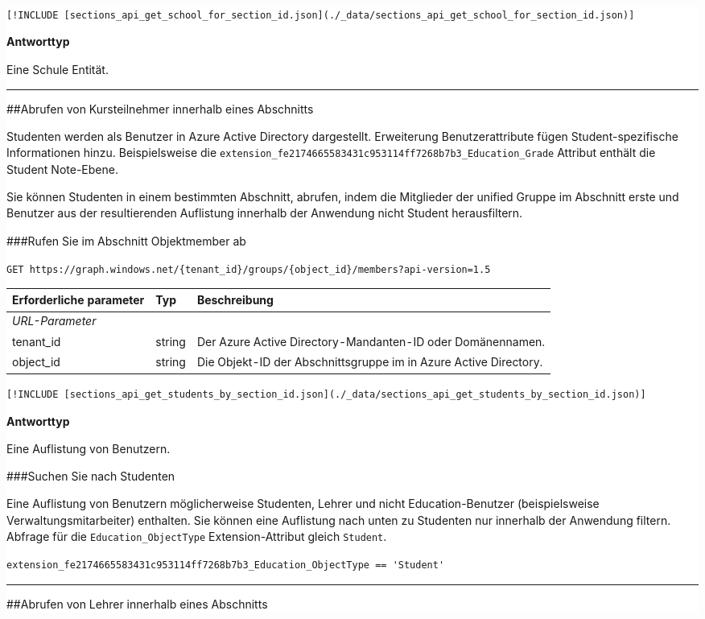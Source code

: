 
```REST
[!INCLUDE [sections_api_get_school_for_section_id.json](./_data/sections_api_get_school_for_section_id.json)]
```

 **Antworttyp**

Eine Schule Entität.

**** 

<a name="GetSectionStudents"> </a>
##<a name="get-students-within-a-section"></a>Abrufen von Kursteilnehmer innerhalb eines Abschnitts

Studenten werden als Benutzer in Azure Active Directory dargestellt. Erweiterung Benutzerattribute fügen Student-spezifische Informationen hinzu. Beispielsweise die `extension_fe2174665583431c953114ff7268b7b3_Education_Grade` Attribut enthält die Student Note-Ebene.  

Sie können Studenten in einem bestimmten Abschnitt, abrufen, indem die Mitglieder der unified Gruppe im Abschnitt erste und Benutzer aus der resultierenden Auflistung innerhalb der Anwendung nicht Student herausfiltern.

###<a name="get-section-members"></a>Rufen Sie im Abschnitt Objektmember ab
```no-highlight
GET https://graph.windows.net/{tenant_id}/groups/{object_id}/members?api-version=1.5
```


|**Erforderliche parameter**|**Typ**|**Beschreibung**|
|:-----|:-----|:-----|
|_URL-Parameter_|
|tenant_id|string|Der Azure Active Directory-Mandanten-ID oder Domänennamen.|
|object_id|string|Die Objekt-ID der Abschnittsgruppe im in Azure Active Directory.|   


```REST
[!INCLUDE [sections_api_get_students_by_section_id.json](./_data/sections_api_get_students_by_section_id.json)]
```

 **Antworttyp**

Eine Auflistung von Benutzern.

###<a name="find-students"></a>Suchen Sie nach Studenten

Eine Auflistung von Benutzern möglicherweise Studenten, Lehrer und nicht Education-Benutzer (beispielsweise Verwaltungsmitarbeiter) enthalten. Sie können eine Auflistung nach unten zu Studenten nur innerhalb der Anwendung filtern. Abfrage für die `Education_ObjectType` Extension-Attribut gleich `Student`.

```no-highlight
extension_fe2174665583431c953114ff7268b7b3_Education_ObjectType == 'Student'
```

**** 

<a name="GetSectionTeachers"> </a>
##<a name="get-teachers-within-a-section"></a>Abrufen von Lehrer innerhalb eines Abschnitts
